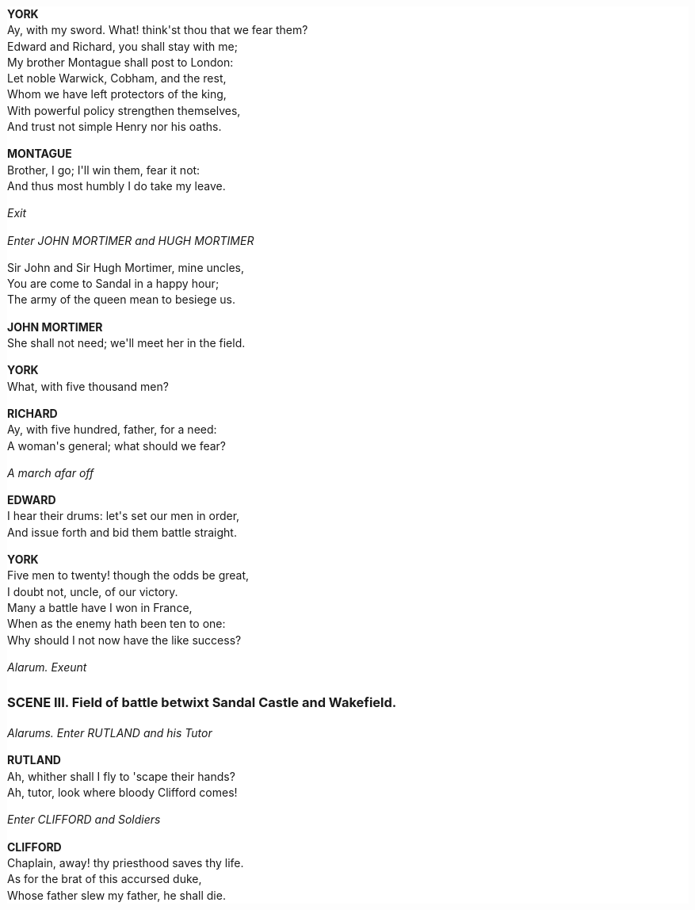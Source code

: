 **YORK**  
Ay, with my sword. What! think'st thou that we fear them?  
Edward and Richard, you shall stay with me;  
My brother Montague shall post to London:  
Let noble Warwick, Cobham, and the rest,  
Whom we have left protectors of the king,  
With powerful policy strengthen themselves,  
And trust not simple Henry nor his oaths.

**MONTAGUE**  
Brother, I go; I'll win them, fear it not:  
And thus most humbly I do take my leave.

_Exit_

_Enter JOHN MORTIMER and HUGH MORTIMER_

Sir John and Sir Hugh Mortimer, mine uncles,  
You are come to Sandal in a happy hour;  
The army of the queen mean to besiege us.

**JOHN MORTIMER**  
She shall not need; we'll meet her in the field.

**YORK**  
What, with five thousand men?

**RICHARD**  
Ay, with five hundred, father, for a need:  
A woman's general; what should we fear?

_A march afar off_

**EDWARD**  
I hear their drums: let's set our men in order,  
And issue forth and bid them battle straight.

**YORK**  
Five men to twenty! though the odds be great,  
I doubt not, uncle, of our victory.  
Many a battle have I won in France,  
When as the enemy hath been ten to one:  
Why should I not now have the like success?

_Alarum. Exeunt_

### SCENE III. Field of battle betwixt Sandal Castle and Wakefield.

_Alarums. Enter RUTLAND and his Tutor_

**RUTLAND**  
Ah, whither shall I fly to 'scape their hands?  
Ah, tutor, look where bloody Clifford comes!

_Enter CLIFFORD and Soldiers_

**CLIFFORD**  
Chaplain, away! thy priesthood saves thy life.  
As for the brat of this accursed duke,  
Whose father slew my father, he shall die.

